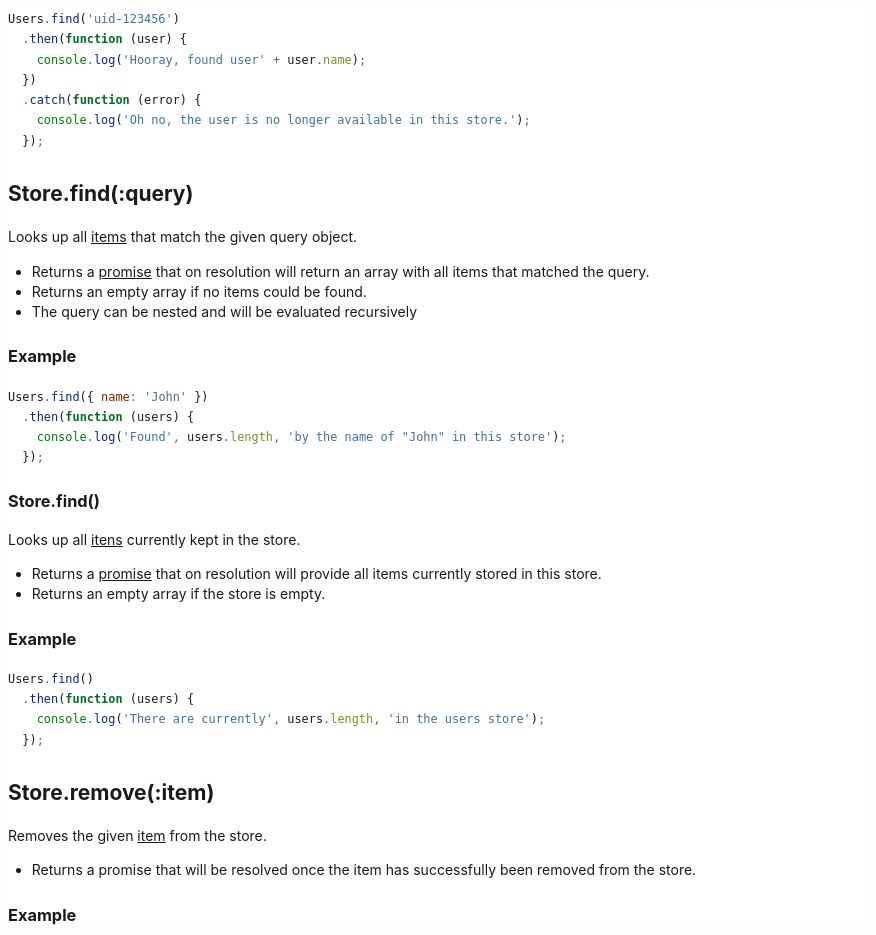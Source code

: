 ``` javascript
Users.find('uid-123456')
  .then(function (user) {
    console.log('Hooray, found user' + user.name);
  })
  .catch(function (error) {
    console.log('Oh no, the user is no longer available in this store.');
  });
```

## Store.find(:query)<a name="store-find-query"></a>

Looks up all [items](#item) that match the given query object.

* Returns a [promise](#promises) that on resolution will return an array with all items that matched the query.
* Returns an empty array if no items could be found.
* The query can be nested and will be evaluated recursively

### Example

``` javascript
Users.find({ name: 'John' })
  .then(function (users) {
    console.log('Found', users.length, 'by the name of "John" in this store');
  });
```

### Store.find()<a name="store-find-all"></a>

Looks up all [itens](#item) currently kept in the store.

* Returns a [promise](#promises) that on resolution will provide all items currently stored in this store.
* Returns an empty array if the store is empty.

### Example

``` javascript
Users.find()
  .then(function (users) {
    console.log('There are currently', users.length, 'in the users store');
  });
```

## Store.remove(:item)<a name="store-remove-item"></a>

Removes the given [item](#item) from the store.

* Returns a promise that will be resolved once the item has successfully been removed from the store.

### Example
